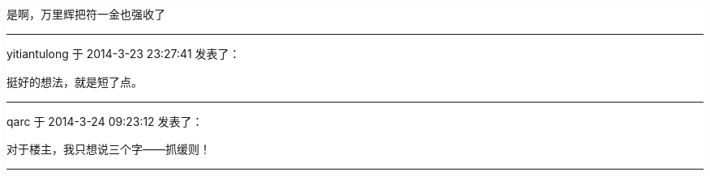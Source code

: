 是啊，万里辉把符一金也强收了

---

yitiantulong 于 2014-3-23 23:27:41 发表了：

挺好的想法，就是短了点。

---

qarc 于 2014-3-24 09:23:12 发表了：

对于楼主，我只想说三个字——抓缓则！

---
